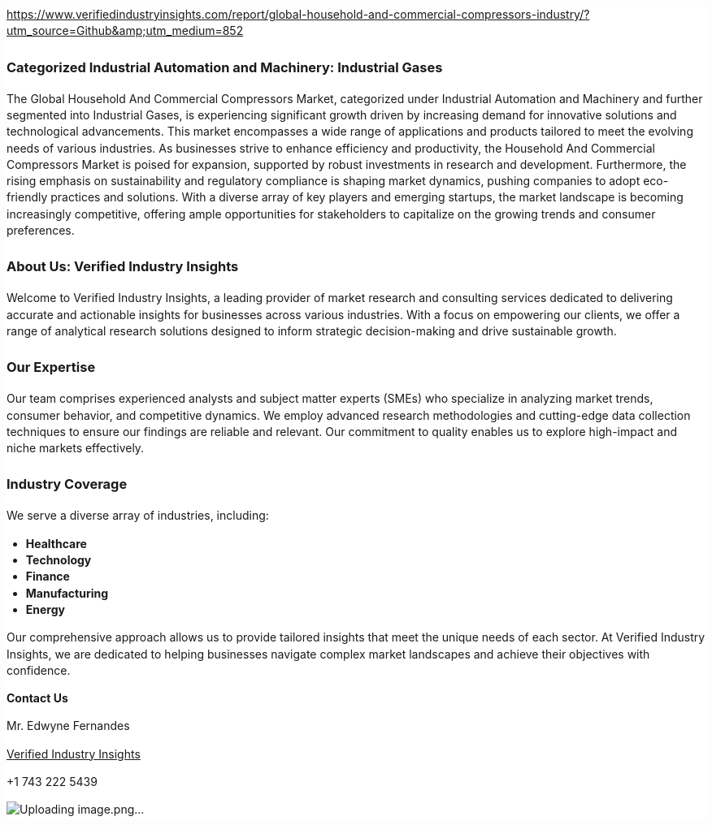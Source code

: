 </strong><a href="https://www.verifiedindustryinsights.com/report/global-household-and-commercial-compressors-industry/?utm_source=Github&amp;utm_medium=852">https://www.verifiedindustryinsights.com/report/global-household-and-commercial-compressors-industry/?utm_source=Github&amp;utm_medium=852</a>&nbsp;</p><h3>Categorized Industrial Automation and Machinery: Industrial Gases </h3><p>The Global Household And Commercial Compressors Market, categorized under Industrial Automation and Machinery and further segmented into Industrial Gases, is experiencing significant growth driven by increasing demand for innovative solutions and technological advancements. This market encompasses a wide range of applications and products tailored to meet the evolving needs of various industries. As businesses strive to enhance efficiency and productivity, the Household And Commercial Compressors Market is poised for expansion, supported by robust investments in research and development. Furthermore, the rising emphasis on sustainability and regulatory compliance is shaping market dynamics, pushing companies to adopt eco-friendly practices and solutions. With a diverse array of key players and emerging startups, the market landscape is becoming increasingly competitive, offering ample opportunities for stakeholders to capitalize on the growing trends and consumer preferences.</p><h3>About Us: Verified Industry Insights</h3><p>Welcome to Verified Industry Insights, a leading provider of market research and consulting services dedicated to delivering accurate and actionable insights for businesses across various industries. With a focus on empowering our clients, we offer a range of analytical research solutions designed to inform strategic decision-making and drive sustainable growth.</p><h3>Our Expertise</h3><p>Our team comprises experienced analysts and subject matter experts (SMEs) who specialize in analyzing market trends, consumer behavior, and competitive dynamics. We employ advanced research methodologies and cutting-edge data collection techniques to ensure our findings are reliable and relevant. Our commitment to quality enables us to explore high-impact and niche markets effectively.</p><h3>Industry Coverage</h3><p>We serve a diverse array of industries, including:</p><ul><li><strong>Healthcare</strong></li><li><strong>Technology</strong></li><li><strong>Finance</strong></li><li><strong>Manufacturing</strong></li><li><strong>Energy</strong></li></ul><p>Our comprehensive approach allows us to provide tailored insights that meet the unique needs of each sector. At Verified Industry Insights, we are dedicated to helping businesses navigate complex market landscapes and achieve their objectives with confidence.</p><p><strong>Contact Us</strong></p><p>Mr. Edwyne Fernandes</p><p><a href="https://www.verifiedindustryinsights.com/">Verified Industry Insights</a></p><p>+1 743 222 5439</p>
![Uploading image.png…]()
